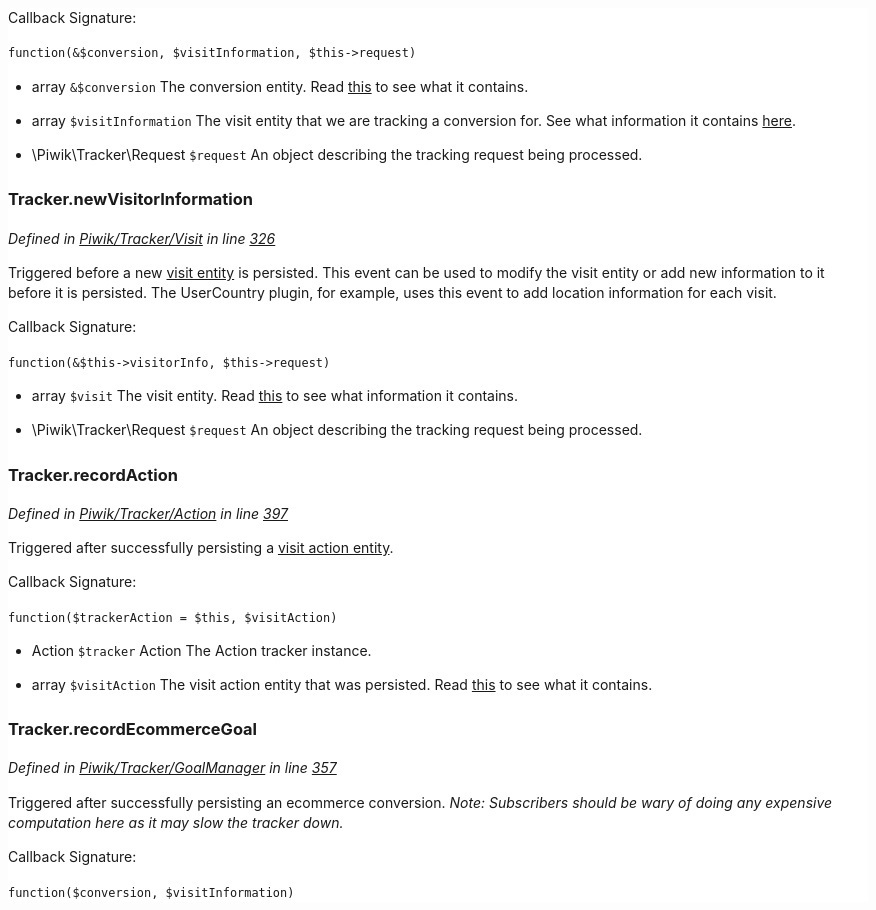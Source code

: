 Callback Signature:
<pre><code>function(&amp;$conversion, $visitInformation, $this-&gt;request)</code></pre>

- array `&$conversion` The conversion entity. Read [this](/guides/persistence-and-the-mysql-backend#conversions) to see what it contains.

- array `$visitInformation` The visit entity that we are tracking a conversion for. See what information it contains [here](/guides/persistence-and-the-mysql-backend#visits).

- \Piwik\Tracker\Request `$request` An object describing the tracking request being processed.


### Tracker.newVisitorInformation

*Defined in [Piwik/Tracker/Visit](https://github.com/piwik/piwik/blob/2.10.0-b3/core/Tracker/Visit.php) in line [326](https://github.com/piwik/piwik/blob/2.10.0-b3/core/Tracker/Visit.php#L326)*

Triggered before a new [visit entity](/guides/persistence-and-the-mysql-backend#visits) is persisted. This event can be used to modify the visit entity or add new information to it before it is persisted.
The UserCountry plugin, for example, uses this event to add location information for each visit.

Callback Signature:
<pre><code>function(&amp;$this-&gt;visitorInfo, $this-&gt;request)</code></pre>

- array `$visit` The visit entity. Read [this](/guides/persistence-and-the-mysql-backend#visits) to see what information it contains.

- \Piwik\Tracker\Request `$request` An object describing the tracking request being processed.


### Tracker.recordAction

*Defined in [Piwik/Tracker/Action](https://github.com/piwik/piwik/blob/2.10.0-b3/core/Tracker/Action.php) in line [397](https://github.com/piwik/piwik/blob/2.10.0-b3/core/Tracker/Action.php#L397)*

Triggered after successfully persisting a [visit action entity](/guides/persistence-and-the-mysql-backend#visit-actions).

Callback Signature:
<pre><code>function($trackerAction = $this, $visitAction)</code></pre>

- Action `$tracker` Action The Action tracker instance.

- array `$visitAction` The visit action entity that was persisted. Read [this](/guides/persistence-and-the-mysql-backend#visit-actions) to see what it contains.


### Tracker.recordEcommerceGoal

*Defined in [Piwik/Tracker/GoalManager](https://github.com/piwik/piwik/blob/2.10.0-b3/core/Tracker/GoalManager.php) in line [357](https://github.com/piwik/piwik/blob/2.10.0-b3/core/Tracker/GoalManager.php#L357)*

Triggered after successfully persisting an ecommerce conversion. _Note: Subscribers should be wary of doing any expensive computation here as it may slow
the tracker down._

Callback Signature:
<pre><code>function($conversion, $visitInformation)</code></pre>
